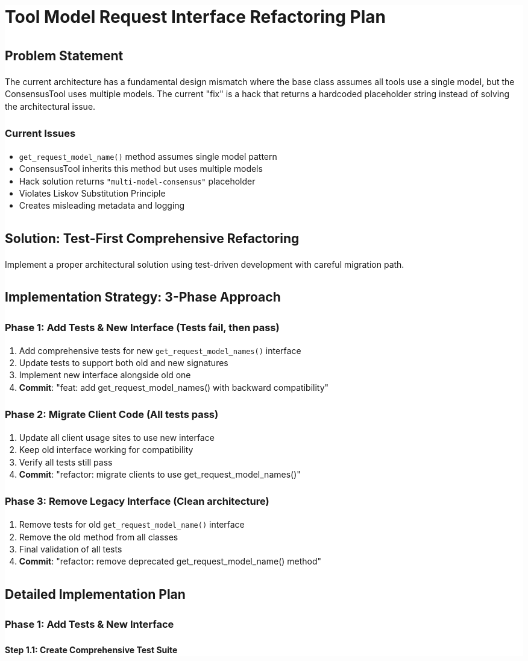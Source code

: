 # Tool Model Request Interface Refactoring Plan

## Problem Statement

The current architecture has a fundamental design mismatch where the base class assumes all tools use a single model, but the ConsensusTool uses multiple models. The current "fix" is a hack that returns a hardcoded placeholder string instead of solving the architectural issue.

### Current Issues
- `get_request_model_name()` method assumes single model pattern
- ConsensusTool inherits this method but uses multiple models
- Hack solution returns `"multi-model-consensus"` placeholder
- Violates Liskov Substitution Principle
- Creates misleading metadata and logging

## Solution: Test-First Comprehensive Refactoring

Implement a proper architectural solution using test-driven development with careful migration path.

## Implementation Strategy: 3-Phase Approach

### Phase 1: Add Tests & New Interface (Tests fail, then pass)
1. Add comprehensive tests for new `get_request_model_names()` interface
2. Update tests to support both old and new signatures
3. Implement new interface alongside old one
4. **Commit**: "feat: add get_request_model_names() with backward compatibility"

### Phase 2: Migrate Client Code (All tests pass)
1. Update all client usage sites to use new interface
2. Keep old interface working for compatibility
3. Verify all tests still pass
4. **Commit**: "refactor: migrate clients to use get_request_model_names()"

### Phase 3: Remove Legacy Interface (Clean architecture)
1. Remove tests for old `get_request_model_name()` interface
2. Remove the old method from all classes
3. Final validation of all tests
4. **Commit**: "refactor: remove deprecated get_request_model_name() method"

## Detailed Implementation Plan

### Phase 1: Add Tests & New Interface

#### Step 1.1: Create Comprehensive Test Suite

